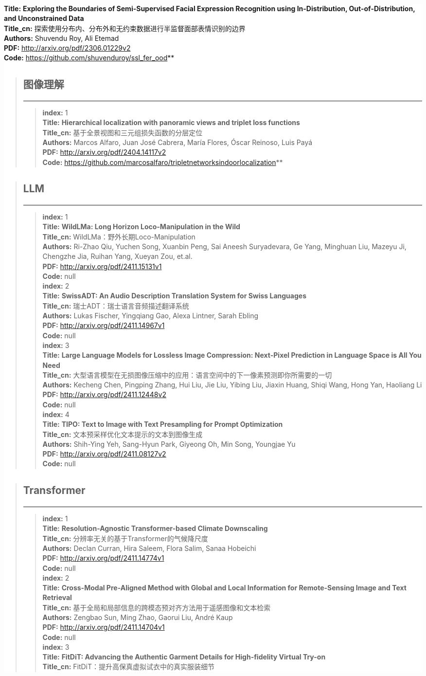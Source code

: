 **Title:** **Exploring the Boundaries of Semi-Supervised Facial Expression   Recognition using In-Distribution, Out-of-Distribution, and Unconstrained   Data**<br />
**Title_cn:** 探索使用分布内、分布外和无约束数据进行半监督面部表情识别的边界<br />
**Authors:** Shuvendu Roy, Ali Etemad<br />
**PDF:** <http://arxiv.org/pdf/2306.01229v2><br />
**Code:** <https://github.com/shuvenduroy/ssl_fer_ood>**<br />

>## **图像理解**
>---
>>**index:** 1<br />
**Title:** **Hierarchical localization with panoramic views and triplet loss   functions**<br />
**Title_cn:** 基于全景视图和三元组损失函数的分层定位<br />
**Authors:** Marcos Alfaro, Juan José Cabrera, María Flores, Óscar Reinoso, Luis Payá<br />
**PDF:** <http://arxiv.org/pdf/2404.14117v2><br />
**Code:** <https://github.com/marcosalfaro/tripletnetworksindoorlocalization>**<br />

>## **LLM**
>---
>>**index:** 1<br />
**Title:** **WildLMa: Long Horizon Loco-Manipulation in the Wild**<br />
**Title_cn:** WildLMa：野外长期Loco-Manipulation<br />
**Authors:** Ri-Zhao Qiu, Yuchen Song, Xuanbin Peng, Sai Aneesh Suryadevara, Ge Yang, Minghuan Liu, Mazeyu Ji, Chengzhe Jia, Ruihan Yang, Xueyan Zou, et.al.<br />
**PDF:** <http://arxiv.org/pdf/2411.15131v1><br />
**Code:** null<br />
>>**index:** 2<br />
**Title:** **SwissADT: An Audio Description Translation System for Swiss Languages**<br />
**Title_cn:** 瑞士ADT：瑞士语言音频描述翻译系统<br />
**Authors:** Lukas Fischer, Yingqiang Gao, Alexa Lintner, Sarah Ebling<br />
**PDF:** <http://arxiv.org/pdf/2411.14967v1><br />
**Code:** null<br />
>>**index:** 3<br />
**Title:** **Large Language Models for Lossless Image Compression: Next-Pixel   Prediction in Language Space is All You Need**<br />
**Title_cn:** 大型语言模型在无损图像压缩中的应用：语言空间中的下一像素预测即你所需要的一切<br />
**Authors:** Kecheng Chen, Pingping Zhang, Hui Liu, Jie Liu, Yibing Liu, Jiaxin Huang, Shiqi Wang, Hong Yan, Haoliang Li<br />
**PDF:** <http://arxiv.org/pdf/2411.12448v2><br />
**Code:** null<br />
>>**index:** 4<br />
**Title:** **TIPO: Text to Image with Text Presampling for Prompt Optimization**<br />
**Title_cn:** 文本预采样优化文本提示的文本到图像生成<br />
**Authors:** Shih-Ying Yeh, Sang-Hyun Park, Giyeong Oh, Min Song, Youngjae Yu<br />
**PDF:** <http://arxiv.org/pdf/2411.08127v2><br />
**Code:** null<br />

>## **Transformer**
>---
>>**index:** 1<br />
**Title:** **Resolution-Agnostic Transformer-based Climate Downscaling**<br />
**Title_cn:** 分辨率无关的基于Transformer的气候降尺度<br />
**Authors:** Declan Curran, Hira Saleem, Flora Salim, Sanaa Hobeichi<br />
**PDF:** <http://arxiv.org/pdf/2411.14774v1><br />
**Code:** null<br />
>>**index:** 2<br />
**Title:** **Cross-Modal Pre-Aligned Method with Global and Local Information for   Remote-Sensing Image and Text Retrieval**<br />
**Title_cn:** 基于全局和局部信息的跨模态预对齐方法用于遥感图像和文本检索<br />
**Authors:** Zengbao Sun, Ming Zhao, Gaorui Liu, André Kaup<br />
**PDF:** <http://arxiv.org/pdf/2411.14704v1><br />
**Code:** null<br />
>>**index:** 3<br />
**Title:** **FitDiT: Advancing the Authentic Garment Details for High-fidelity   Virtual Try-on**<br />
**Title_cn:** FitDiT：提升高保真虚拟试衣中的真实服装细节<br />